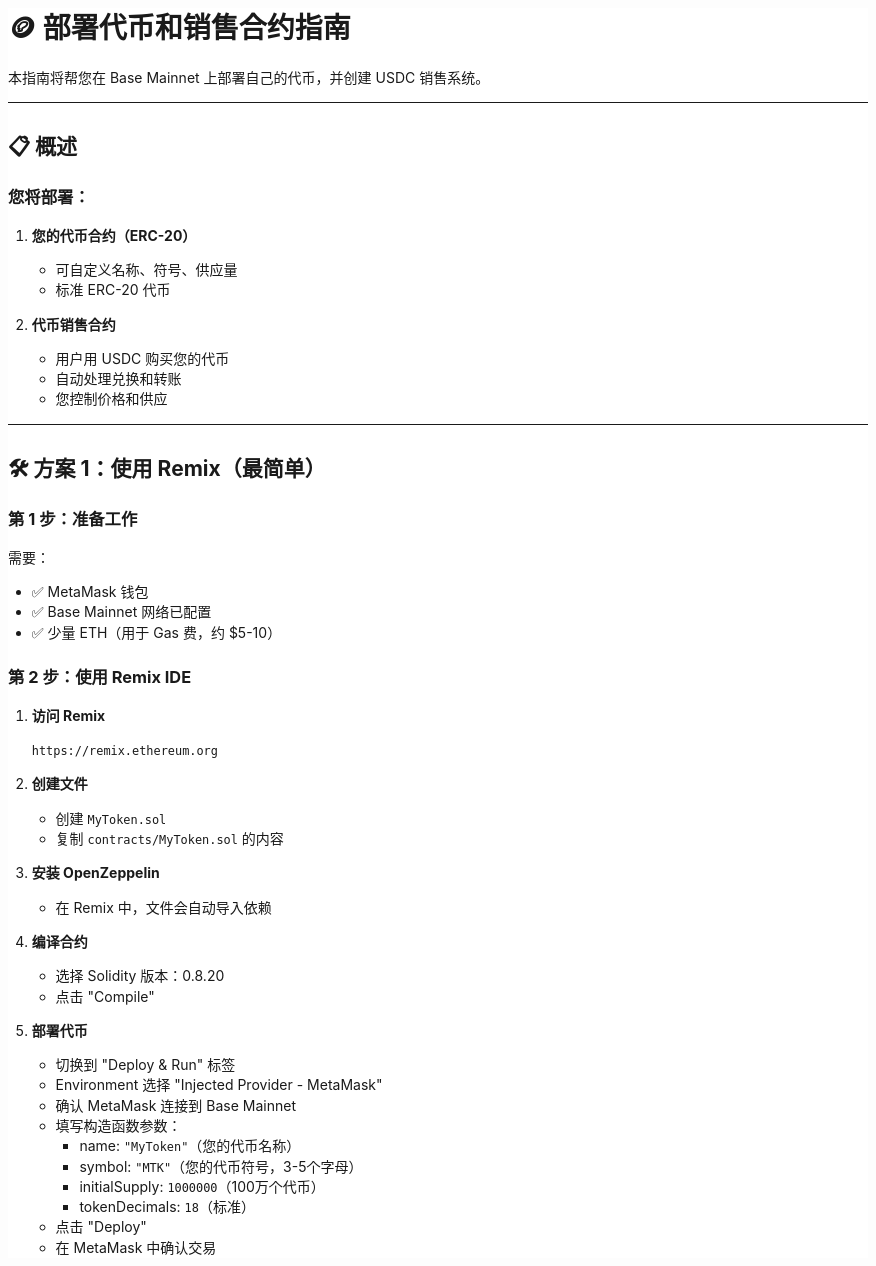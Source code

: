 # 🪙 部署代币和销售合约指南

本指南将帮您在 Base Mainnet 上部署自己的代币，并创建 USDC 销售系统。

---

## 📋 概述

### 您将部署：

1. **您的代币合约（ERC-20）**
   - 可自定义名称、符号、供应量
   - 标准 ERC-20 代币

2. **代币销售合约**
   - 用户用 USDC 购买您的代币
   - 自动处理兑换和转账
   - 您控制价格和供应

---

## 🛠️ 方案 1：使用 Remix（最简单）

### 第 1 步：准备工作

需要：
- ✅ MetaMask 钱包
- ✅ Base Mainnet 网络已配置
- ✅ 少量 ETH（用于 Gas 费，约 $5-10）

### 第 2 步：使用 Remix IDE

1. **访问 Remix**
   ```
   https://remix.ethereum.org
   ```

2. **创建文件**
   - 创建 `MyToken.sol`
   - 复制 `contracts/MyToken.sol` 的内容

3. **安装 OpenZeppelin**
   - 在 Remix 中，文件会自动导入依赖

4. **编译合约**
   - 选择 Solidity 版本：0.8.20
   - 点击 "Compile"

5. **部署代币**
   - 切换到 "Deploy & Run" 标签
   - Environment 选择 "Injected Provider - MetaMask"
   - 确认 MetaMask 连接到 Base Mainnet
   - 填写构造函数参数：
     - name: `"MyToken"`（您的代币名称）
     - symbol: `"MTK"`（您的代币符号，3-5个字母）
     - initialSupply: `1000000`（100万个代币）
     - tokenDecimals: `18`（标准）
   - 点击 "Deploy"
   - 在 MetaMask 中确认交易
